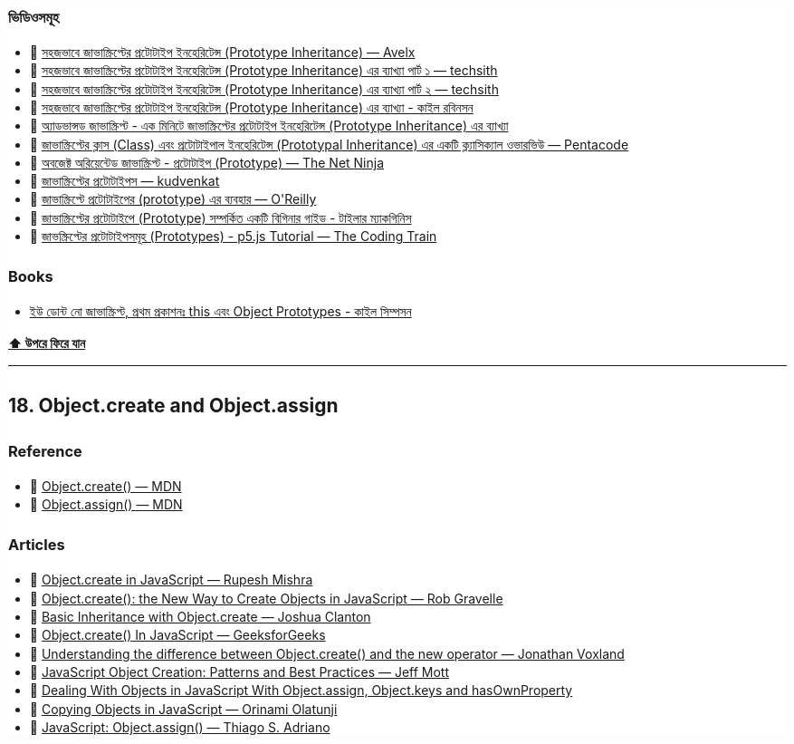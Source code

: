 ### ভিডিওসমূহ

- 🎥 [সহজভাবে জাভাস্ক্রিপ্টের প্রটোটাইপ ইনহেরিটেন্স (Prototype Inheritance) — Avelx](https://www.youtube.com/watch?v=sOrtAjyk4lQ)
- 🎥 [সহজভাবে জাভাস্ক্রিপ্টের প্রটোটাইপ ইনহেরিটেন্স (Prototype Inheritance) এর ব্যাখ্যা পার্ট ১ — techsith](https://www.youtube.com/watch?v=7oNWNlMrkpc)
- 🎥 [সহজভাবে জাভাস্ক্রিপ্টের প্রটোটাইপ ইনহেরিটেন্স (Prototype Inheritance) এর ব্যাখ্যা পার্ট ২ — techsith](https://www.youtube.com/watch?v=uIlj6_z_wL8)
- 🎥 [সহজভাবে জাভাস্ক্রিপ্টের প্রটোটাইপ ইনহেরিটেন্স (Prototype Inheritance) এর ব্যাখ্যা - কাইল রবিনসন](https://www.youtube.com/watch?v=qMO-LTOrJaE)
- 🎥 [অ্যাডভান্সড জাভাস্ক্রিপ্ট - এক মিনিটে জাভাস্ক্রিপ্টের প্রটোটাইপ ইনহেরিটেন্স (Prototype Inheritance) এর ব্যাখ্যা](https://www.youtube.com/watch?v=G6l5CHl67HQ)
- 🎥 [জাভাস্ক্রিপ্টের ক্লাস (Class) এবং প্রটোটাইপাল ইনহেরিটেন্স (Prototypal Inheritance) এর একটি ক্ল্যাসিক্যাল ওভারভিউ — Pentacode](https://www.youtube.com/watch?v=phwzuiJJPpQ)
- 🎥 [অবজেক্ট অরিয়েন্টেড জাভাস্ক্রিপ্ট - প্রটোটাইপ (Prototype) — The Net Ninja](https://www.youtube.com/watch?v=4jb4AYEyhRc)
- 🎥 [জাভাস্ক্রিপ্টের প্রটোটাইপস — kudvenkat](https://www.youtube.com/watch?v=2rkEbcptR64)
- 🎥 [জাভাস্ক্রিপ্টে প্রটোটাইপের (prototype) এর ব্যবহার — O'Reilly](https://www.youtube.com/watch?v=oCwCcNvaXAQ)
- 🎥 [জাভাস্ক্রিপ্টের প্রটোটাইপে (Prototype) সম্পর্কিত একটি বিগিনার গাইড - টাইলার ম্যাকগিনিস](https://www.youtube.com/watch?v=XskMWBXNbp0)
- 🎥 [জাভস্ক্রিপ্টের প্রটোটাইপসমূহ (Prototypes) - p5.js Tutorial — The Coding Train](https://www.youtube.com/watch?v=hS_WqkyUah8)

### Books

- [ইউ ডোন্ট নো জাভাস্ক্রিপ্ট, প্রথম প্রকাশনঃ this এবং Object Prototypes - কাইল সিম্পসন](https://github.com/getify/You-Dont-Know-JS/tree/1st-ed)

**[⬆ উপরে ফিরে যান](#table-of-contents)**

---

## 18. Object.create and Object.assign

### Reference

- 📜 [Object.create() — MDN](https://developer.mozilla.org/en-US/docs/Web/JavaScript/Reference/Global_Objects/Object/create)
- 📜 [Object.assign() — MDN](https://developer.mozilla.org/en-US/docs/Web/JavaScript/Reference/Global_Objects/Object/assign)

### Articles

- 📜 [Object.create in JavaScript — Rupesh Mishra](https://medium.com/@happymishra66/object-create-in-javascript-fa8674df6ed2)
- 📜 [Object.create(): the New Way to Create Objects in JavaScript — Rob Gravelle](https://www.htmlgoodies.com/beyond/javascript/object.create-the-new-way-to-create-objects-in-javascript.html)
- 📜 [Basic Inheritance with Object.create — Joshua Clanton](http://adripofjavascript.com/blog/drips/basic-inheritance-with-object-create.html)
- 📜 [Object.create() In JavaScript — GeeksforGeeks](https://www.geeksforgeeks.org/object-create-javascript/)
- 📜 [Understanding the difference between Object.create() and the new operator — Jonathan Voxland](https://medium.com/@jonathanvox01/understanding-the-difference-between-object-create-and-the-new-operator-b2a2f4749358)
- 📜 [JavaScript Object Creation: Patterns and Best Practices — Jeff Mott](https://www.sitepoint.com/javascript-object-creation-patterns-best-practises/)
- 📜 [Dealing With Objects in JavaScript With Object.assign, Object.keys and hasOwnProperty](https://alligator.io/js/dealing-with-objects/)
- 📜 [Copying Objects in JavaScript ― Orinami Olatunji](https://scotch.io/bar-talk/copying-objects-in-javascript)
- 📜 [JavaScript: Object.assign() — Thiago S. Adriano](https://codeburst.io/javascript-object-assign-bc9696dcbb6e)